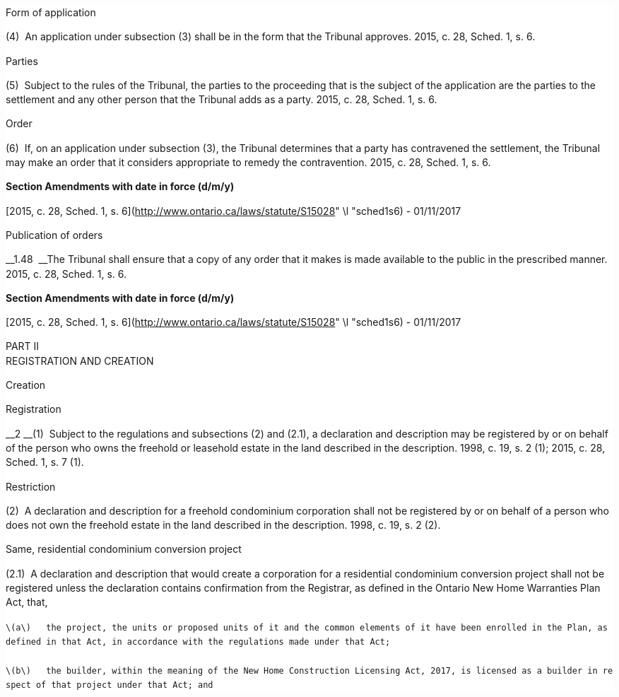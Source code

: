 Form of application

\(4\)  An application under subsection \(3\) shall be in the form that the Tribunal approves\. 2015, c\. 28, Sched\. 1, s\. 6\.

Parties

\(5\)  Subject to the rules of the Tribunal, the parties to the proceeding that is the subject of the application are the parties to the settlement and any other person that the Tribunal adds as a party\. 2015, c\. 28, Sched\. 1, s\. 6\.

Order

\(6\)  If, on an application under subsection \(3\), the Tribunal determines that a party has contravened the settlement, the Tribunal may make an order that it considers appropriate to remedy the contravention\. 2015, c\. 28, Sched\. 1, s\. 6\.

__Section Amendments with date in force \(d/m/y\)__

[2015, c\. 28, Sched\. 1, s\. 6](http://www.ontario.ca/laws/statute/S15028" \l "sched1s6) \- 01/11/2017

Publication of orders

<a id="BK62"></a>__1\.48  __The Tribunal shall ensure that a copy of any order that it makes is made available to the public in the prescribed manner\. 2015, c\. 28, Sched\. 1, s\. 6\.

__Section Amendments with date in force \(d/m/y\)__

[2015, c\. 28, Sched\. 1, s\. 6](http://www.ontario.ca/laws/statute/S15028" \l "sched1s6) \- 01/11/2017

<a id="BK63"></a>PART II  
REGISTRATION AND CREATION

<a id="BK64"></a>Creation

Registration

<a id="BK65"></a>__2 __\(1\)  Subject to the regulations and subsections \(2\) and \(2\.1\), a declaration and description may be registered by or on behalf of the person who owns the freehold or leasehold estate in the land described in the description\. 1998, c\. 19, s\. 2 \(1\); 2015, c\. 28, Sched\. 1, s\. 7 \(1\)\.

Restriction

\(2\)  A declaration and description for a freehold condominium corporation shall not be registered by or on behalf of a person who does not own the freehold estate in the land described in the description\. 1998, c\. 19, s\. 2 \(2\)\.

Same, residential condominium conversion project

\(2\.1\)  A declaration and description that would create a corporation for a residential condominium conversion project shall not be registered unless the declaration contains confirmation from the Registrar, as defined in the Ontario New Home Warranties Plan Act, that,

	\(a\)	the project, the units or proposed units of it and the common elements of it have been enrolled in the Plan, as defined in that Act, in accordance with the regulations made under that Act;

	\(b\)	the builder, within the meaning of the New Home Construction Licensing Act, 2017, is licensed as a builder in respect of that project under that Act; and
